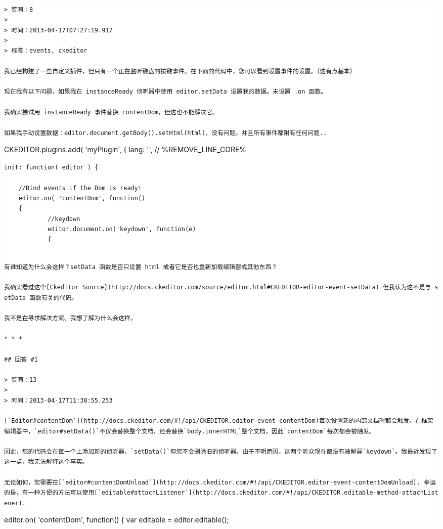 ```
> 赞同：8
> 
> 时间：2013-04-17T07:27:19.917
> 
> 标签：events, ckeditor

我已经构建了一些自定义插件，但只有一个正在监听键盘的按键事件。在下面的代码中，您可以看到设置事件的设置。（这有点基本）

现在我有以下问题，如果我在 instanceReady 侦听器中使用 editor.setData 设置我的数据。未设置 .on 函数。

我确实尝试用 instanceReady 事件替换 contentDom，但这也不能解决它。

如果我手动设置数据：editor.document.getBody().setHtml(html)，没有问题。并且所有事件都附有任何问题..

```
CKEDITOR.plugins.add( 'myPlugin', {
    lang: '', // %REMOVE_LINE_CORE% 

    init: function( editor ) {

        //Bind events if the Dom is ready!
        editor.on( 'contentDom', function()
        {
                //keydown
                editor.document.on('keydown', function(e)
                { 
```

有谁知道为什么会这样？setData 函数是否只设置 html 或者它是否也重新加载编辑器或其他东西？

我确实看过这个[Ckeditor Source](http://docs.ckeditor.com/source/editor.html#CKEDITOR-editor-event-setData) 但我认为这不是与 setData 函数有关的代码。

我不是在寻求解决方案。我想了解为什么会这样。

* * *

## 回答 #1

> 赞同：13
> 
> 时间：2013-04-17T11:30:55.253

[`Editor#contentDom`](http://docs.ckeditor.com/#!/api/CKEDITOR.editor-event-contentDom)每次设置新的内部文档时都会触发。在框架编辑器中，`editor#setData()`不仅会替换整个文档，还会替换`body.innerHTML`整个文档，因此`contentDom`每次都会被触发。

因此，您的代码会在每一个上添加新的侦听器，`setData()`但您不会删除旧的侦听器。由于不明原因，这两个听众现在都没有被解雇`keydown`。我最近发现了这一点，我无法解释这个事实。

无论如何，您需要在[`editor#contentDomUnload`](http://docs.ckeditor.com/#!/api/CKEDITOR.editor-event-contentDomUnload). 幸运的是，有一种方便的方法可以使用[`editable#attachListener`](http://docs.ckeditor.com/#!/api/CKEDITOR.editable-method-attachListener).

```
editor.on( 'contentDom', function() {
    var editable = editor.editable();
